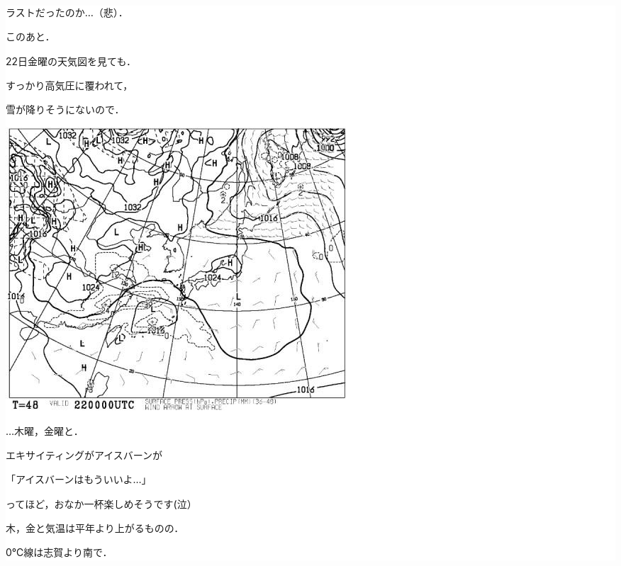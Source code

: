 
ラストだったのか…（悲）．





このあと．


22日金曜の天気図を見ても．


すっかり高気圧に覆われて，


雪が降りそうにないので．




![d024e2a308d9a40dc6fc9ec67902acac.jpg](images/d024e2a308d9a40dc6fc9ec67902acac.jpg)




…木曜，金曜と．


エキサイティングがアイスバーンが


「アイスバーンはもういいよ…」


ってほど，おなか一杯楽しめそうです(泣）





木，金と気温は平年より上がるものの．


0℃線は志賀より南で．
